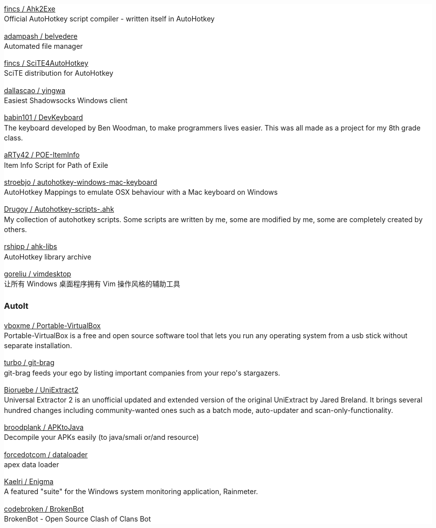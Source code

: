 [fincs / Ahk2Exe](../../../../../fincs/Ahk2Exe)  
Official AutoHotkey script compiler - written itself in AutoHotkey  

[adampash / belvedere](../../../../../adampash/belvedere)  
Automated file manager  

[fincs / SciTE4AutoHotkey](../../../../../fincs/SciTE4AutoHotkey)  
SciTE distribution for AutoHotkey  

[dallascao / yingwa](../../../../../dallascao/yingwa)  
Easiest Shadowsocks Windows client  

[babin101 / DevKeyboard](../../../../../babin101/DevKeyboard)  
The keyboard developed by Ben Woodman, to make programmers lives easier. This was all made as a project for my 8th grade class.  

[aRTy42 / POE-ItemInfo](../../../../../aRTy42/POE-ItemInfo)  
Item Info Script for Path of Exile  

[stroebjo / autohotkey-windows-mac-keyboard](../../../../../stroebjo/autohotkey-windows-mac-keyboard)  
AutoHotkey Mappings to emulate OSX behaviour with a Mac keyboard on Windows  

[Drugoy / Autohotkey-scripts-.ahk](../../../../../Drugoy/Autohotkey-scripts-.ahk)  
My collection of autohotkey scripts. Some scripts are written by me, some are modified by me, some are completely created by others.  

[rshipp / ahk-libs](../../../../../rshipp/ahk-libs)  
AutoHotkey library archive  

[goreliu / vimdesktop](../../../../../goreliu/vimdesktop)  
让所有 Windows 桌面程序拥有 Vim 操作风格的辅助工具  

### AutoIt

[vboxme / Portable-VirtualBox](../../../../../vboxme/Portable-VirtualBox)  
Portable-VirtualBox is a free and open source software tool that lets you run any operating system from a usb stick without separate installation.  

[turbo / git-brag](../../../../../turbo/git-brag)  
git-brag feeds your ego by listing important companies from your repo's stargazers.  

[Bioruebe / UniExtract2](../../../../../Bioruebe/UniExtract2)  
Universal Extractor 2 is an unofficial updated and extended version of the original UniExtract by Jared Breland. It brings several hundred changes including community-wanted ones such as a batch mode, auto-updater and scan-only-functionality.  

[broodplank / APKtoJava](../../../../../broodplank/APKtoJava)  
Decompile your APKs easily (to java/smali or/and resource)  

[forcedotcom / dataloader](../../../../../forcedotcom/dataloader)  
apex data loader  

[Kaelri / Enigma](../../../../../Kaelri/Enigma)  
A featured "suite" for the Windows system monitoring application, Rainmeter.  

[codebroken / BrokenBot](../../../../../codebroken/BrokenBot)  
BrokenBot - Open Source Clash of Clans Bot  
